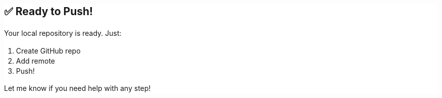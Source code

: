 
## ✅ Ready to Push!

Your local repository is ready. Just:
1. Create GitHub repo
2. Add remote
3. Push!

Let me know if you need help with any step!
